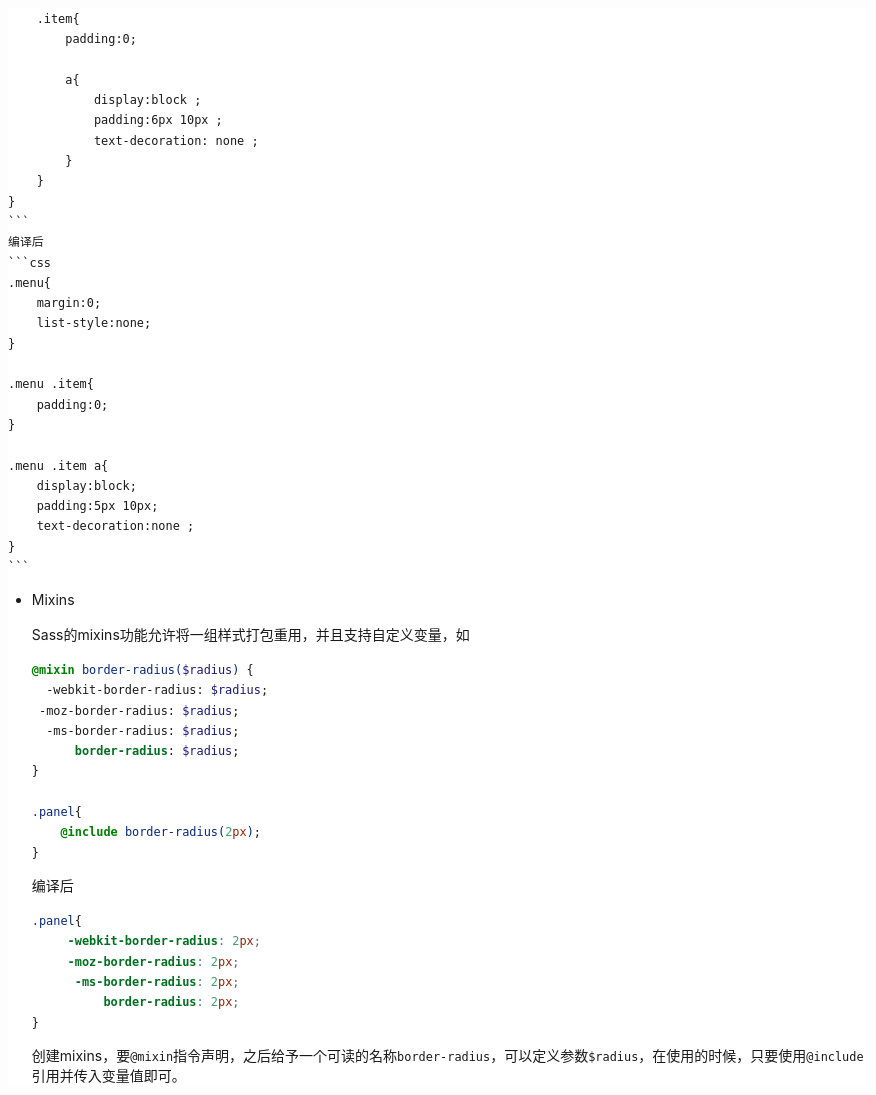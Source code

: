         .item{
            padding:0;

            a{
                display:block ;
                padding:6px 10px ;
                text-decoration: none ;
            }
        }
    }
	```
	编译后
    ```css
    .menu{
        margin:0;
        list-style:none;
    }

    .menu .item{
        padding:0;
    }

    .menu .item a{
        display:block;
        padding:5px 10px;
        text-decoration:none ;
    }
	```
+ Mixins

	Sass的mixins功能允许将一组样式打包重用，并且支持自定义变量，如
	```sass
    @mixin border-radius($radius) {
      -webkit-border-radius: $radius;
     -moz-border-radius: $radius;
      -ms-border-radius: $radius;
          border-radius: $radius;
    }

    .panel{
        @include border-radius(2px);
    }
	```
	编译后
	```css
    .panel{
         -webkit-border-radius: 2px;
         -moz-border-radius: 2px;
          -ms-border-radius: 2px;
              border-radius: 2px;
    }
	```
	创建mixins，要`@mixin`指令声明，之后给予一个可读的名称`border-radius`，可以定义参数`$radius`，在使用的时候，只要使用`@include`引用并传入变量值即可。
